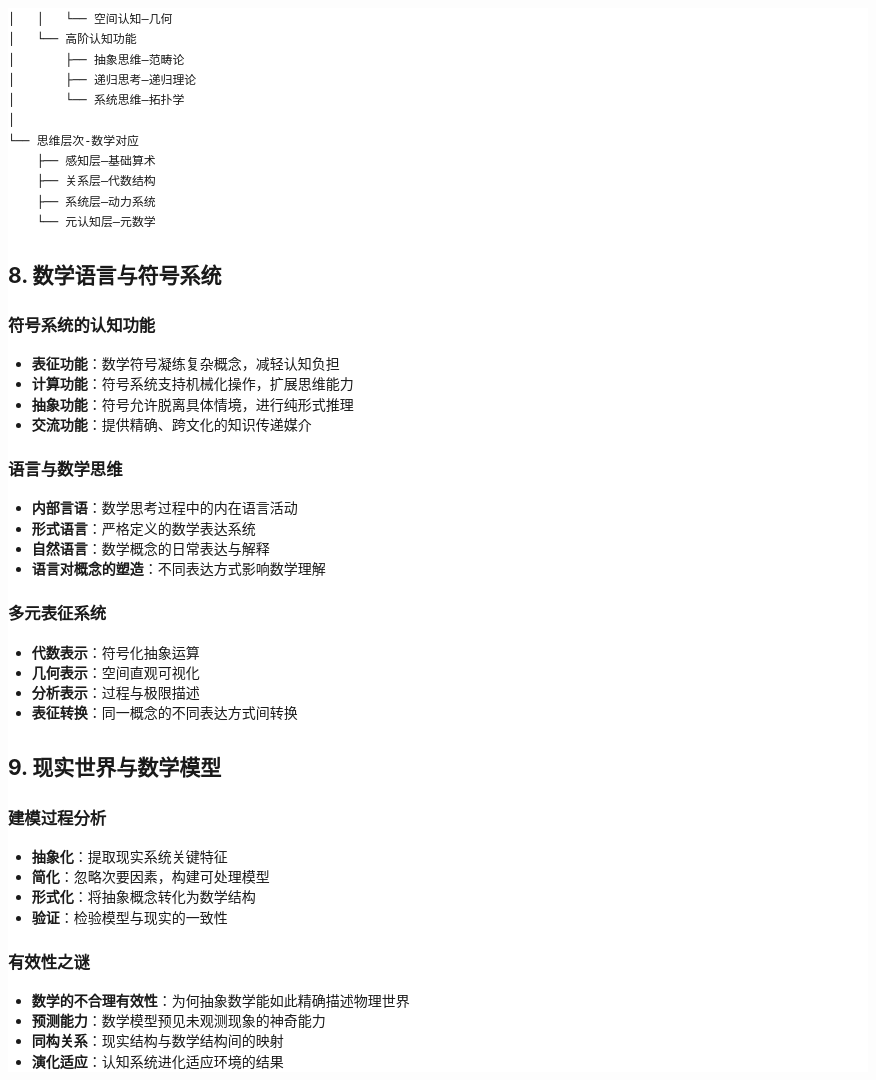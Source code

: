 ```text
│   │   └── 空间认知—几何
│   └── 高阶认知功能
│       ├── 抽象思维—范畴论
│       ├── 递归思考—递归理论
│       └── 系统思维—拓扑学
│
└── 思维层次-数学对应
    ├── 感知层—基础算术
    ├── 关系层—代数结构
    ├── 系统层—动力系统
    └── 元认知层—元数学
```

## 8. 数学语言与符号系统

### 符号系统的认知功能

- **表征功能**：数学符号凝练复杂概念，减轻认知负担
- **计算功能**：符号系统支持机械化操作，扩展思维能力
- **抽象功能**：符号允许脱离具体情境，进行纯形式推理
- **交流功能**：提供精确、跨文化的知识传递媒介

### 语言与数学思维

- **内部言语**：数学思考过程中的内在语言活动
- **形式语言**：严格定义的数学表达系统
- **自然语言**：数学概念的日常表达与解释
- **语言对概念的塑造**：不同表达方式影响数学理解

### 多元表征系统

- **代数表示**：符号化抽象运算
- **几何表示**：空间直观可视化
- **分析表示**：过程与极限描述
- **表征转换**：同一概念的不同表达方式间转换

## 9. 现实世界与数学模型

### 建模过程分析

- **抽象化**：提取现实系统关键特征
- **简化**：忽略次要因素，构建可处理模型
- **形式化**：将抽象概念转化为数学结构
- **验证**：检验模型与现实的一致性

### 有效性之谜

- **数学的不合理有效性**：为何抽象数学能如此精确描述物理世界
- **预测能力**：数学模型预见未观测现象的神奇能力
- **同构关系**：现实结构与数学结构间的映射
- **演化适应**：认知系统进化适应环境的结果
